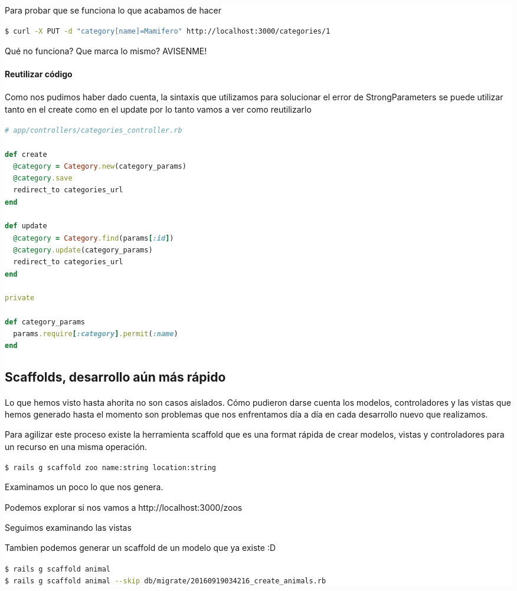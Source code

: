 Para probar que se funciona lo que acabamos de hacer
```bash
$ curl -X PUT -d "category[name]=Mamifero" http://localhost:3000/categories/1
```

Qué no funciona? Que marca lo mismo? AVISENME!

#### Reutilizar código

Como nos pudimos haber dado cuenta, la sintaxis que utilizamos para solucionar
el error de StrongParameters se puede utilizar tanto en el create como en el update
por lo tanto vamos a ver como reutilizarlo

```ruby
# app/controllers/categories_controller.rb

def create
  @category = Category.new(category_params)
  @category.save
  redirect_to categories_url
end

def update
  @category = Category.find(params[:id])
  @category.update(category_params)
  redirect_to categories_url
end

private

def category_params
  params.require[:category].permit(:name)
end
```

## Scaffolds, desarrollo aún más rápido
Lo que hemos visto hasta ahorita no son casos aislados. Cómo pudieron darse cuenta
los modelos, controladores y las vistas que hemos generado hasta el momento son
problemas que nos enfrentamos día a día en cada desarrollo nuevo que realizamos.

Para agilizar este proceso existe la herramienta scaffold que es una format rápida
de crear modelos, vistas y controladores para un recurso en una misma operación.

``` bash
$ rails g scaffold zoo name:string location:string
```
Examinamos un poco lo que nos genera.

Podemos explorar si nos vamos a http://localhost:3000/zoos

Seguimos examinando las vistas


Tambien podemos generar un scaffold de un modelo que ya existe :D
```bash
$ rails g scaffold animal
$ rails g scaffold animal --skip db/migrate/20160919034216_create_animals.rb
```
